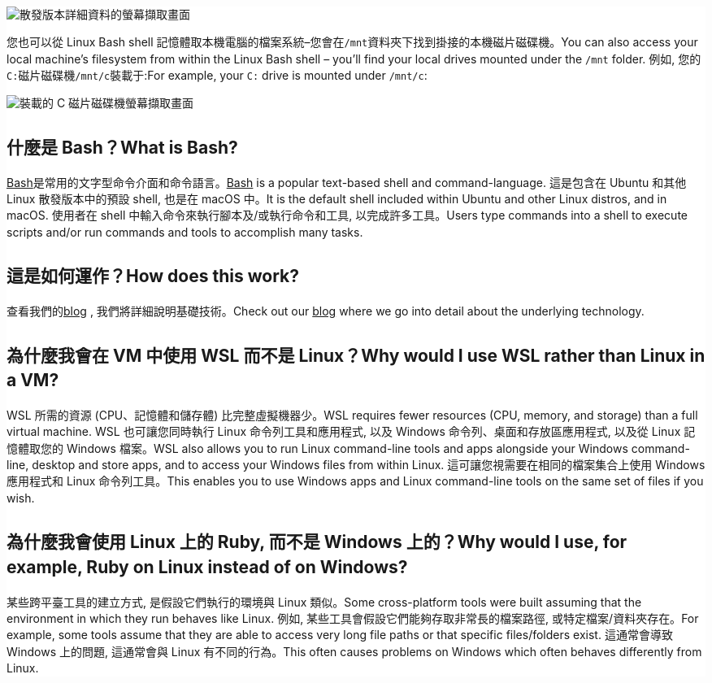 ![散發版本詳細資料的螢幕擷取畫面](media/distro.png)

<span data-ttu-id="98d12-116">您也可以從 Linux Bash shell 記憶體取本機電腦的檔案系統–您會在`/mnt`資料夾下找到掛接的本機磁片磁碟機。</span><span class="sxs-lookup"><span data-stu-id="98d12-116">You can also access your local machine’s filesystem from within the Linux Bash shell – you’ll find your local drives mounted under the `/mnt` folder.</span></span> <span data-ttu-id="98d12-117">例如, 您的`C:`磁片磁碟機`/mnt/c`裝載于:</span><span class="sxs-lookup"><span data-stu-id="98d12-117">For example, your `C:` drive is mounted under `/mnt/c`:</span></span>  

![裝載的 C 磁片磁碟機螢幕擷取畫面](media/ls.png)

## <a name="what-is-bash"></a><span data-ttu-id="98d12-119">什麼是 Bash？</span><span class="sxs-lookup"><span data-stu-id="98d12-119">What is Bash?</span></span>
<span data-ttu-id="98d12-120">[Bash](https://en.wikipedia.org/wiki/Bash_%28Unix_shell%29)是常用的文字型命令介面和命令語言。</span><span class="sxs-lookup"><span data-stu-id="98d12-120">[Bash](https://en.wikipedia.org/wiki/Bash_%28Unix_shell%29) is a popular text-based shell and command-language.</span></span> <span data-ttu-id="98d12-121">這是包含在 Ubuntu 和其他 Linux 散發版本中的預設 shell, 也是在 macOS 中。</span><span class="sxs-lookup"><span data-stu-id="98d12-121">It is the default shell included within Ubuntu and other Linux distros, and in macOS.</span></span> <span data-ttu-id="98d12-122">使用者在 shell 中輸入命令來執行腳本及/或執行命令和工具, 以完成許多工具。</span><span class="sxs-lookup"><span data-stu-id="98d12-122">Users type commands into a shell to execute scripts and/or run commands and tools to accomplish many tasks.</span></span>

## <a name="how-does-this-work"></a><span data-ttu-id="98d12-123">這是如何運作？</span><span class="sxs-lookup"><span data-stu-id="98d12-123">How does this work?</span></span>
<span data-ttu-id="98d12-124">查看我們的[blog](https://blogs.msdn.microsoft.com/wsl/) , 我們將詳細說明基礎技術。</span><span class="sxs-lookup"><span data-stu-id="98d12-124">Check out our [blog](https://blogs.msdn.microsoft.com/wsl/) where we go into detail about the underlying technology.</span></span>

## <a name="why-would-i-use-wsl-rather-than-linux-in-a-vm"></a><span data-ttu-id="98d12-125">為什麼我會在 VM 中使用 WSL 而不是 Linux？</span><span class="sxs-lookup"><span data-stu-id="98d12-125">Why would I use WSL rather than Linux in a VM?</span></span>
<span data-ttu-id="98d12-126">WSL 所需的資源 (CPU、記憶體和儲存體) 比完整虛擬機器少。</span><span class="sxs-lookup"><span data-stu-id="98d12-126">WSL requires fewer resources (CPU, memory, and storage) than a full virtual machine.</span></span> <span data-ttu-id="98d12-127">WSL 也可讓您同時執行 Linux 命令列工具和應用程式, 以及 Windows 命令列、桌面和存放區應用程式, 以及從 Linux 記憶體取您的 Windows 檔案。</span><span class="sxs-lookup"><span data-stu-id="98d12-127">WSL also allows you to run Linux command-line tools and apps alongside your Windows command-line, desktop and store apps, and to access your Windows files from within Linux.</span></span> <span data-ttu-id="98d12-128">這可讓您視需要在相同的檔案集合上使用 Windows 應用程式和 Linux 命令列工具。</span><span class="sxs-lookup"><span data-stu-id="98d12-128">This enables you to use Windows apps and Linux command-line tools on the same set of files if you wish.</span></span>

## <a name="why-would-i-use-for-example-ruby-on-linux-instead-of-on-windows"></a><span data-ttu-id="98d12-129">為什麼我會使用 Linux 上的 Ruby, 而不是 Windows 上的？</span><span class="sxs-lookup"><span data-stu-id="98d12-129">Why would I use, for example, Ruby on Linux instead of on Windows?</span></span>
<span data-ttu-id="98d12-130">某些跨平臺工具的建立方式, 是假設它們執行的環境與 Linux 類似。</span><span class="sxs-lookup"><span data-stu-id="98d12-130">Some cross-platform tools were built assuming that the environment in which they run behaves like Linux.</span></span> <span data-ttu-id="98d12-131">例如, 某些工具會假設它們能夠存取非常長的檔案路徑, 或特定檔案/資料夾存在。</span><span class="sxs-lookup"><span data-stu-id="98d12-131">For example, some tools assume that they are able to access very long file paths or that specific files/folders exist.</span></span> <span data-ttu-id="98d12-132">這通常會導致 Windows 上的問題, 這通常會與 Linux 有不同的行為。</span><span class="sxs-lookup"><span data-stu-id="98d12-132">This often causes problems on Windows which often behaves differently from Linux.</span></span>
